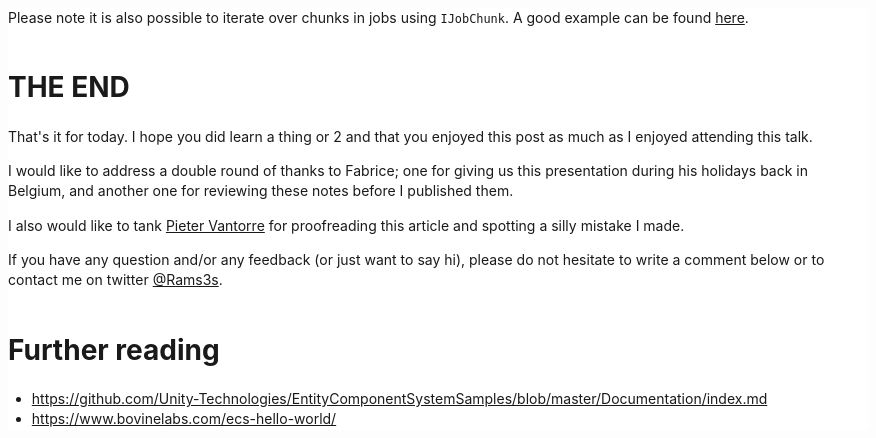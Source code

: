 Please note it is also possible to iterate over chunks in jobs using `IJobChunk`.
A good example can be found [here](https://www.bovinelabs.com/ecs-hello-world/).

# THE END

That's it for today. I hope you did learn a thing or 2 and that you enjoyed this post as much as I enjoyed attending this talk.

I would like to address a double round of thanks to Fabrice; one for giving us this presentation during his holidays  back in Belgium, and another one for reviewing these notes before I published them.

I also would like to tank [Pieter Vantorre](http://pietervantorre.com/) for proofreading this article and spotting a silly mistake I made.

If you have any question and/or any feedback (or just want to say hi), please do not hesitate to write a comment below or to contact me on twitter [@Rams3s](https://twitter.com/Rams3s).

# Further reading

- <https://github.com/Unity-Technologies/EntityComponentSystemSamples/blob/master/Documentation/index.md>
- <https://www.bovinelabs.com/ecs-hello-world/>


